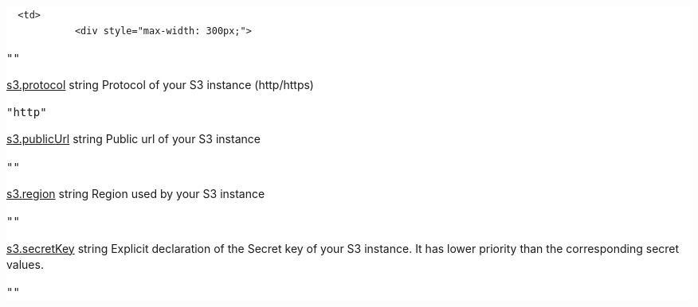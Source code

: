       <td>
				<div style="max-width: 300px;">
<pre lang="json">
""
</pre>
</div>
			</td>
		</tr>
		<tr>
			<td id="s3--protocol"><a href="./values.yaml#L441">s3.protocol</a></td>
			<td>
string
</td>
			<td>Protocol of your S3 instance (http/https)</td>
      <td>
				<div style="max-width: 300px;">
<pre lang="json">
"http"
</pre>
</div>
			</td>
		</tr>
		<tr>
			<td id="s3--publicUrl"><a href="./values.yaml#L443">s3.publicUrl</a></td>
			<td>
string
</td>
			<td>Public url of your S3 instance</td>
      <td>
				<div style="max-width: 300px;">
<pre lang="json">
""
</pre>
</div>
			</td>
		</tr>
		<tr>
			<td id="s3--region"><a href="./values.yaml#L445">s3.region</a></td>
			<td>
string
</td>
			<td>Region used by your S3 instance</td>
      <td>
				<div style="max-width: 300px;">
<pre lang="json">
""
</pre>
</div>
			</td>
		</tr>
		<tr>
			<td id="s3--secretKey"><a href="./values.yaml#L448">s3.secretKey</a></td>
			<td>
string
</td>
			<td>Explicit declaration of the Secret key of your S3 instance.  It has lower priority than the corresponding secret values.</td>
      <td>
				<div style="max-width: 300px;">
<pre lang="json">
""
</pre>
</div>
			</td>